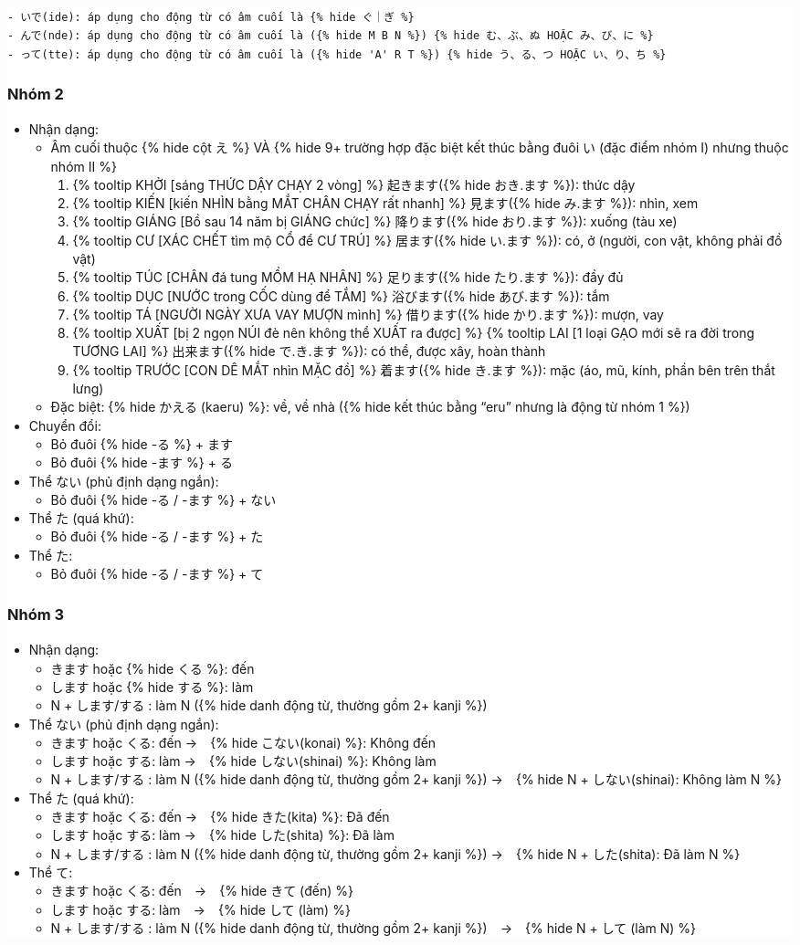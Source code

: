     - いで(ide): áp dụng cho động từ có âm cuối là {% hide ぐ｜ぎ %}
    - んで(nde): áp dụng cho động từ có âm cuối là ({% hide M B N %}) {% hide む、ぶ、ぬ HOẶC み、び、に %}
    - って(tte): áp dụng cho động từ có âm cuối là ({% hide 'A' R T %}) {% hide う、る、つ HOẶC い、り、ち %}

### Nhóm 2
- Nhận dạng:
    - Âm cuối thuộc {% hide cột え %} VÀ {% hide 9+ trường hợp đặc biệt kết thúc bằng đuôi い (đặc điểm nhóm I) nhưng thuộc nhóm II %}
        1. {% tooltip KHỞI [sáng THỨC DẬY CHẠY 2 vòng] %} 起きます({% hide おき.ます %}): thức dậy
        2. {% tooltip KIẾN [kiến NHÌN bằng MẮT CHÂN CHẠY rất nhanh] %} 見ます({% hide み.ます %}): nhìn, xem
        3. {% tooltip GIÁNG [Bồ sau 14 năm bị GIÁNG chức] %} 降ります({% hide おり.ます %}): xuống (tàu xe)
        4. {% tooltip CƯ [XÁC CHẾT tìm mộ CỔ để CƯ TRÚ] %} 居ます({% hide い.ます %}): có, ở (người, con vật, không phải đồ vật)
        5. {% tooltip TÚC [CHÂN đá tung MỒM HẠ NHÂN] %} 足ります({% hide たり.ます %}): đầy đủ
        6. {% tooltip DỤC [NƯỚC trong CỐC dùng để TẮM] %} 浴びます({% hide あび.ます %}): tắm
        7. {% tooltip TÁ [NGƯỜI NGÀY XƯA VAY MƯỢN mình] %} 借ります({% hide かり.ます %}): mượn, vay
        8. {% tooltip XUẤT [bị 2 ngọn NÚI đè nên không thể XUẤT ra được] %} {% tooltip LAI [1 loại GẠO mới sẽ ra đời trong TƯƠNG LAI] %} 出来ます({% hide で.き.ます %}): có thể, được xây, hoàn thành
        9. {% tooltip TRƯỚC [CON DÊ MẮT nhìn MẶC đồ] %} 着ます({% hide き.ます %}): mặc (áo, mũ, kính, phần bên trên thắt lưng)
    - Đặc biệt: {% hide かえる (kaeru) %}: về, về nhà ({% hide kết thúc bằng “eru” nhưng là động từ nhóm 1 %})
- Chuyển đổi:
    - Bỏ đuôi {% hide -る %} + ます
    - Bỏ đuôi {% hide -ます %} + る
- Thể ない (phủ định dạng ngắn):
    - Bỏ đuôi {% hide -る / -ます %} + ない
- Thể た (quá khứ):
    - Bỏ đuôi {% hide -る / -ます %} + た
- Thể た:
    - Bỏ đuôi {% hide -る / -ます %} + て

### Nhóm 3
- Nhận dạng:
    - きます hoặc {% hide くる %}: đến
    - します hoặc {% hide する %}: làm
    - N + します/する : làm N ({% hide danh động từ, thường gồm 2+ kanji %})
- Thể ない (phủ định dạng ngắn):
    - きます hoặc くる: đến →　{% hide こない(konai) %}: Không đến
    - します hoặc する: làm →　{% hide しない(shinai) %}: Không làm
    - N + します/する : làm N ({% hide danh động từ, thường gồm 2+ kanji %}) →　{% hide N + しない(shinai): Không làm N %}
- Thể た (quá khứ):
    - きます hoặc くる: đến →　{% hide きた(kita) %}: Đã đến
    - します hoặc する: làm →　{% hide した(shita) %}: Đã làm
    - N + します/する : làm N ({% hide danh động từ, thường gồm 2+ kanji %}) →　{% hide N + した(shita): Đã làm N %}
- Thể て:
    - きます hoặc くる: đến　→　{% hide きて (đến) %}
    - します hoặc する: làm　→　{% hide して (làm) %}
    - N + します/する : làm N ({% hide danh động từ, thường gồm 2+ kanji %})　→　{% hide N + して (làm N) %}
